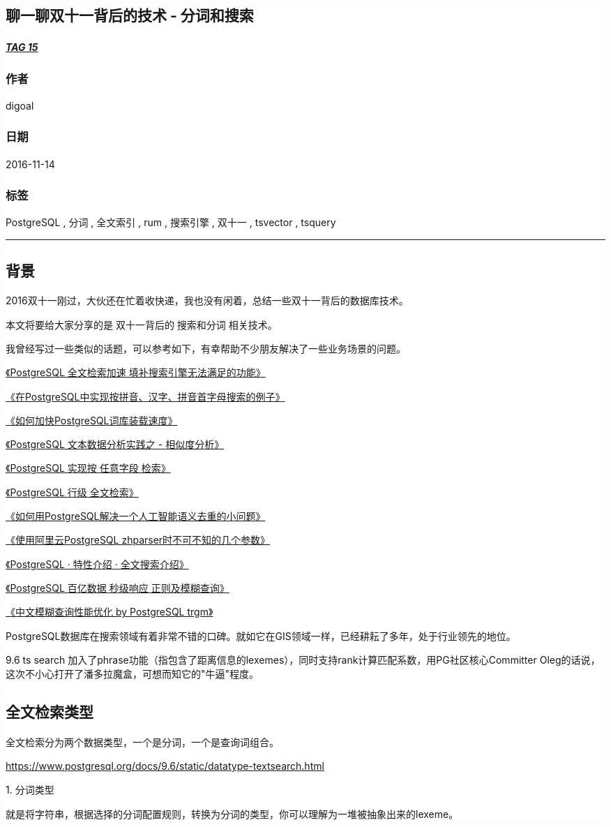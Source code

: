 ## 聊一聊双十一背后的技术 - 分词和搜索
##### [TAG 15](../class/15.md)
                                              
### 作者                                             
digoal                                              
                                              
### 日期                                             
2016-11-14                                                     
                                              
### 标签                                            
PostgreSQL , 分词 , 全文索引 , rum , 搜索引擎 , 双十一 , tsvector , tsquery                                                                                      
                                              
----                                            
                         
## 背景
2016双十一刚过，大伙还在忙着收快递，我也没有闲着，总结一些双十一背后的数据库技术。   
  
本文将要给大家分享的是 双十一背后的 搜索和分词 相关技术。   
  
我曾经写过一些类似的话题，可以参考如下，有幸帮助不少朋友解决了一些业务场景的问题。      
  
[《PostgreSQL 全文检索加速 填补搜索引擎无法满足的功能》](../201610/20161019_01.md)    
  
[《在PostgreSQL中实现按拼音、汉字、拼音首字母搜索的例子》](20161109_01.md)   
  
[《如何加快PostgreSQL词库装载速度》](https://yq.aliyun.com/articles/58007)  
  
[《PostgreSQL 文本数据分析实践之 - 相似度分析》](https://yq.aliyun.com/articles/59212)  
  
[《PostgreSQL 实现按 任意字段 检索》](https://yq.aliyun.com/articles/58006)  
  
[《PostgreSQL 行级 全文检索》](https://yq.aliyun.com/articles/30858)  
  
[《如何用PostgreSQL解决一个人工智能语义去重的小问题》](https://yq.aliyun.com/articles/25899)  
  
[《使用阿里云PostgreSQL zhparser时不可不知的几个参数》](https://yq.aliyun.com/articles/7730)  
  
[《PostgreSQL · 特性介绍 · 全文搜索介绍》](https://yq.aliyun.com/articles/189)  
  
[《PostgreSQL 百亿数据 秒级响应 正则及模糊查询》](https://yq.aliyun.com/articles/7444)  
  
[《中文模糊查询性能优化 by PostgreSQL trgm》](https://yq.aliyun.com/articles/39033)  
  
PostgreSQL数据库在搜索领域有着非常不错的口碑。就如它在GIS领域一样，已经耕耘了多年，处于行业领先的地位。      
  
9.6 ts search 加入了phrase功能（指包含了距离信息的lexemes），同时支持rank计算匹配系数，用PG社区核心Committer Oleg的话说，这次不小心打开了潘多拉魔盒，可想而知它的"牛逼"程度。     
  
## 全文检索类型
全文检索分为两个数据类型，一个是分词，一个是查询词组合。  
  
https://www.postgresql.org/docs/9.6/static/datatype-textsearch.html  
  
1\. 分词类型  
  
就是将字符串，根据选择的分词配置规则，转换为分词的类型，你可以理解为一堆被抽象出来的lexeme。  
  